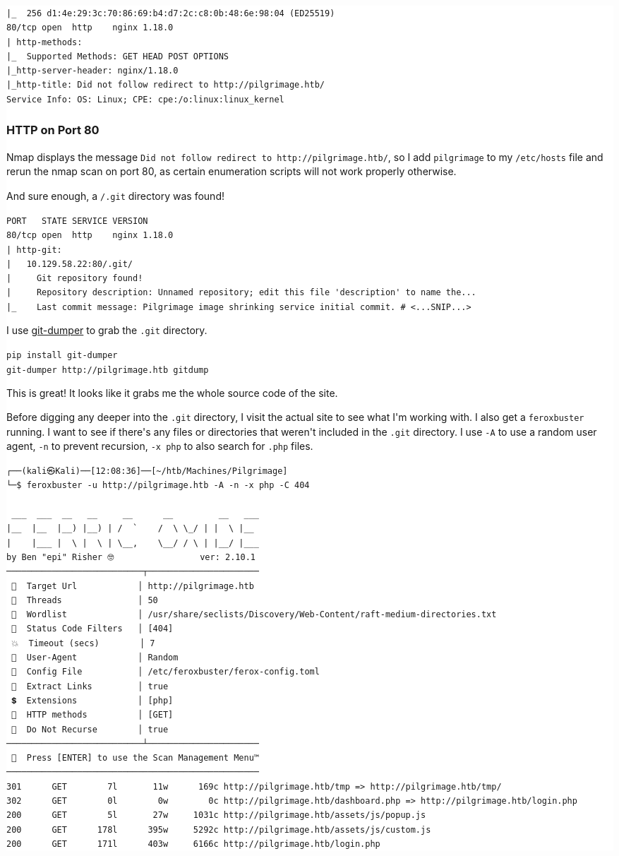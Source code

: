 ```
|_  256 d1:4e:29:3c:70:86:69:b4:d7:2c:c8:0b:48:6e:98:04 (ED25519)
80/tcp open  http    nginx 1.18.0
| http-methods: 
|_  Supported Methods: GET HEAD POST OPTIONS
|_http-server-header: nginx/1.18.0
|_http-title: Did not follow redirect to http://pilgrimage.htb/
Service Info: OS: Linux; CPE: cpe:/o:linux:linux_kernel
```
### HTTP on Port 80
Nmap displays the message `Did not follow redirect to http://pilgrimage.htb/`, so I add `pilgrimage` to my `/etc/hosts` file and rerun the nmap scan on port 80, as certain enumeration scripts will not work properly otherwise.

And sure enough, a `/.git` directory was found!
```
PORT   STATE SERVICE VERSION
80/tcp open  http    nginx 1.18.0
| http-git: 
|   10.129.58.22:80/.git/
|     Git repository found!
|     Repository description: Unnamed repository; edit this file 'description' to name the...
|_    Last commit message: Pilgrimage image shrinking service initial commit. # <...SNIP...>
```
I use [git-dumper](https://github.com/arthaud/git-dumper/tree/master) to grab the `.git` directory.
```bash
pip install git-dumper
git-dumper http://pilgrimage.htb gitdump
```
This is great! It looks like it grabs me the whole source code of the site.

Before digging any deeper into the `.git` directory, I visit the actual site to see what I'm working with. I also get a `feroxbuster` running. I want to see if there's any files or directories that weren't included in the `.git` directory. I use `-A` to use a random user agent, `-n` to prevent recursion,  `-x php` to also search for `.php` files.
```
┌──(kali㉿Kali)──[12:08:36]──[~/htb/Machines/Pilgrimage]
└─$ feroxbuster -u http://pilgrimage.htb -A -n -x php -C 404

 ___  ___  __   __     __      __         __   ___
|__  |__  |__) |__) | /  `    /  \ \_/ | |  \ |__
|    |___ |  \ |  \ | \__,    \__/ / \ | |__/ |___
by Ben "epi" Risher 🤓                 ver: 2.10.1
───────────────────────────┬──────────────────────
 🎯  Target Url            │ http://pilgrimage.htb
 🚀  Threads               │ 50
 📖  Wordlist              │ /usr/share/seclists/Discovery/Web-Content/raft-medium-directories.txt
 💢  Status Code Filters   │ [404]
 💥  Timeout (secs)        │ 7
 🦡  User-Agent            │ Random
 💉  Config File           │ /etc/feroxbuster/ferox-config.toml
 🔎  Extract Links         │ true
 💲  Extensions            │ [php]
 🏁  HTTP methods          │ [GET]
 🚫  Do Not Recurse        │ true
───────────────────────────┴──────────────────────
 🏁  Press [ENTER] to use the Scan Management Menu™
──────────────────────────────────────────────────
301      GET        7l       11w      169c http://pilgrimage.htb/tmp => http://pilgrimage.htb/tmp/
302      GET        0l        0w        0c http://pilgrimage.htb/dashboard.php => http://pilgrimage.htb/login.php
200      GET        5l       27w     1031c http://pilgrimage.htb/assets/js/popup.js
200      GET      178l      395w     5292c http://pilgrimage.htb/assets/js/custom.js
200      GET      171l      403w     6166c http://pilgrimage.htb/login.php
```